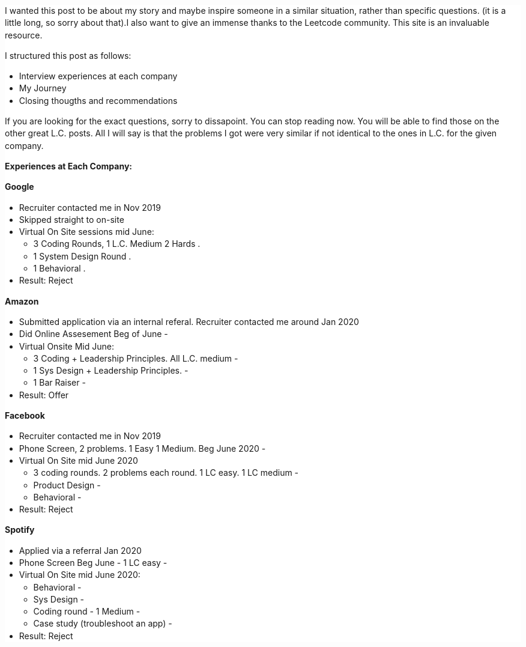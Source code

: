 I wanted this post to be about my story and maybe inspire someone in a similar situation, rather than specific questions. (it is a little long, so sorry about that).I also want to give an immense thanks to the Leetcode community. This site is an invaluable resource.

I structured this post as follows:

- Interview experiences at each company
- My Journey
- Closing thougths and recommendations

If you are looking for the exact questions, sorry to dissapoint. You can stop reading now. You will be able to find those on the other great L.C. posts. All I will say is that the problems I got were very similar if not identical to the ones in L.C. for the given company.

**Experiences at Each Company:**

**Google**

- Recruiter contacted me in Nov 2019
- Skipped straight to on-site
- Virtual On Site sessions mid June:
    - 3 Coding Rounds, 1 L.C. Medium 2 Hards .
    - 1 System Design Round .
    - 1 Behavioral .
- Result: Reject

**Amazon**

- Submitted application via an internal referal. Recruiter contacted me around Jan 2020
- Did Online Assesement Beg of June -
- Virtual Onsite Mid June:
    - 3 Coding + Leadership Principles. All L.C. medium -
    - 1 Sys Design + Leadership Principles. -
    - 1 Bar Raiser -
- Result: Offer

**Facebook**

- Recruiter contacted me in Nov 2019
- Phone Screen, 2 problems. 1 Easy 1 Medium. Beg June 2020 -
- Virtual On Site mid June 2020
    - 3 coding rounds. 2 problems each round. 1 LC easy. 1 LC medium -
    - Product Design -
    - Behavioral -
- Result: Reject

**Spotify**

- Applied via a referral Jan 2020
- Phone Screen Beg June - 1 LC easy -
- Virtual On Site mid June 2020:
    - Behavioral -
    - Sys Design -
    - Coding round - 1 Medium -
    - Case study (troubleshoot an app) -
- Result: Reject
